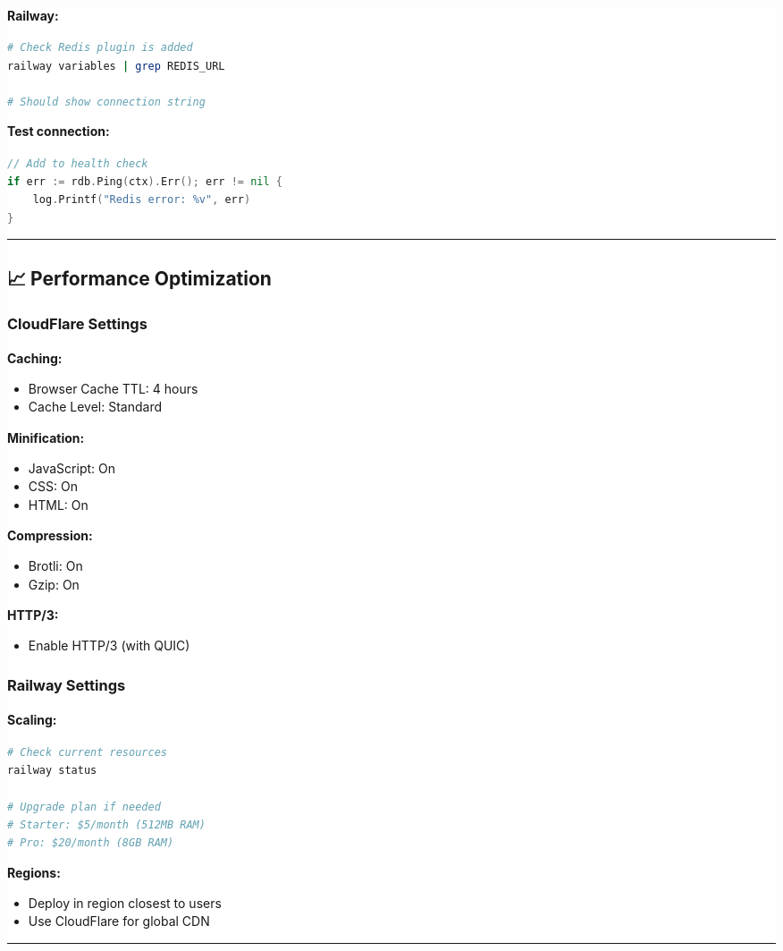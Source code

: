 **Railway:**
```bash
# Check Redis plugin is added
railway variables | grep REDIS_URL

# Should show connection string
```

**Test connection:**
```go
// Add to health check
if err := rdb.Ping(ctx).Err(); err != nil {
    log.Printf("Redis error: %v", err)
}
```

---

## 📈 Performance Optimization

### CloudFlare Settings

**Caching:**
- Browser Cache TTL: 4 hours
- Cache Level: Standard

**Minification:**
- JavaScript: On
- CSS: On
- HTML: On

**Compression:**
- Brotli: On
- Gzip: On

**HTTP/3:**
- Enable HTTP/3 (with QUIC)

### Railway Settings

**Scaling:**
```bash
# Check current resources
railway status

# Upgrade plan if needed
# Starter: $5/month (512MB RAM)
# Pro: $20/month (8GB RAM)
```

**Regions:**
- Deploy in region closest to users
- Use CloudFlare for global CDN

---
